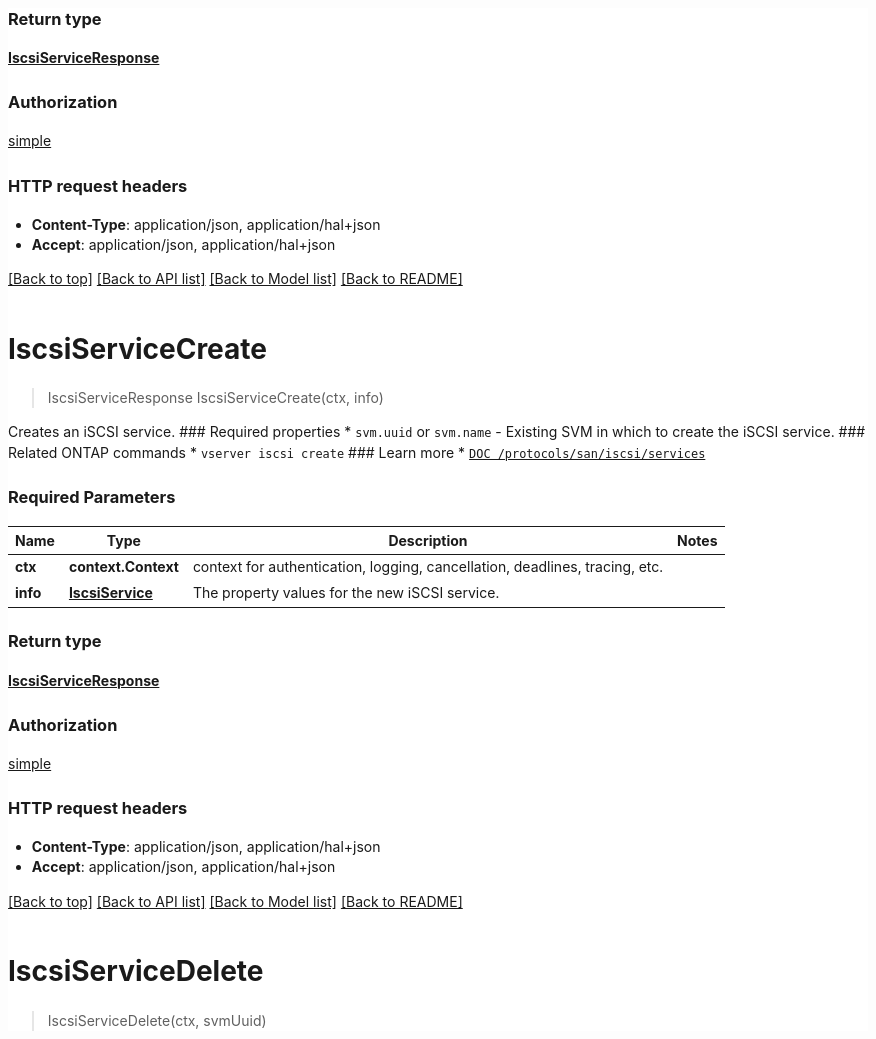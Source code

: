 ### Return type

[**IscsiServiceResponse**](iscsi_service_response.md)

### Authorization

[simple](../README.md#simple)

### HTTP request headers

 - **Content-Type**: application/json, application/hal+json
 - **Accept**: application/json, application/hal+json

[[Back to top]](#) [[Back to API list]](../README.md#documentation-for-api-endpoints) [[Back to Model list]](../README.md#documentation-for-models) [[Back to README]](../README.md)

# **IscsiServiceCreate**
> IscsiServiceResponse IscsiServiceCreate(ctx, info)


Creates an iSCSI service. ### Required properties * `svm.uuid` or `svm.name` - Existing SVM in which to create the iSCSI service. ### Related ONTAP commands * `vserver iscsi create` ### Learn more * [`DOC /protocols/san/iscsi/services`](#docs-SAN-protocols_san_iscsi_services) 

### Required Parameters

Name | Type | Description  | Notes
------------- | ------------- | ------------- | -------------
 **ctx** | **context.Context** | context for authentication, logging, cancellation, deadlines, tracing, etc.
  **info** | [**IscsiService**](IscsiService.md)| The property values for the new iSCSI service.  | 

### Return type

[**IscsiServiceResponse**](iscsi_service_response.md)

### Authorization

[simple](../README.md#simple)

### HTTP request headers

 - **Content-Type**: application/json, application/hal+json
 - **Accept**: application/json, application/hal+json

[[Back to top]](#) [[Back to API list]](../README.md#documentation-for-api-endpoints) [[Back to Model list]](../README.md#documentation-for-models) [[Back to README]](../README.md)

# **IscsiServiceDelete**
> IscsiServiceDelete(ctx, svmUuid)

